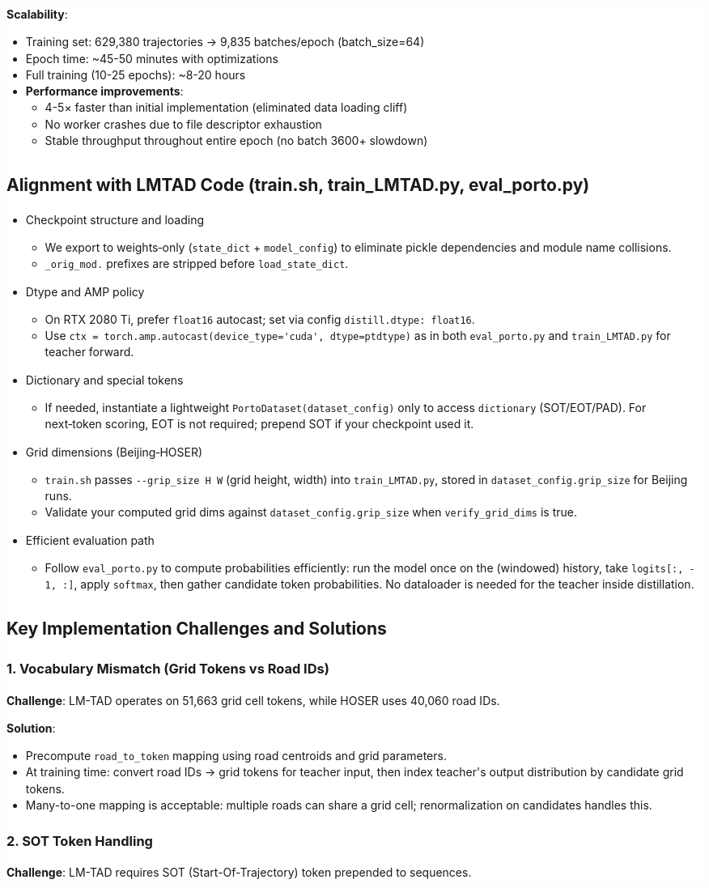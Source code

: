 **Scalability**:
- Training set: 629,380 trajectories → 9,835 batches/epoch (batch_size=64)
- Epoch time: ~45-50 minutes with optimizations
- Full training (10-25 epochs): ~8-20 hours
- **Performance improvements**:
  - 4-5× faster than initial implementation (eliminated data loading cliff)
  - No worker crashes due to file descriptor exhaustion
  - Stable throughput throughout entire epoch (no batch 3600+ slowdown)

## Alignment with LMTAD Code (train.sh, train_LMTAD.py, eval_porto.py)

- Checkpoint structure and loading
  - We export to weights‑only (`state_dict` + `model_config`) to eliminate pickle dependencies and module name collisions.
  - `_orig_mod.` prefixes are stripped before `load_state_dict`.

- Dtype and AMP policy
  - On RTX 2080 Ti, prefer `float16` autocast; set via config `distill.dtype: float16`.
  - Use `ctx = torch.amp.autocast(device_type='cuda', dtype=ptdtype)` as in both `eval_porto.py` and `train_LMTAD.py` for teacher forward.

- Dictionary and special tokens
  - If needed, instantiate a lightweight `PortoDataset(dataset_config)` only to access `dictionary` (SOT/EOT/PAD). For next‑token scoring, EOT is not required; prepend SOT if your checkpoint used it.

- Grid dimensions (Beijing‑HOSER)
  - `train.sh` passes `--grip_size H W` (grid height, width) into `train_LMTAD.py`, stored in `dataset_config.grip_size` for Beijing runs.
  - Validate your computed grid dims against `dataset_config.grip_size` when `verify_grid_dims` is true.

- Efficient evaluation path
  - Follow `eval_porto.py` to compute probabilities efficiently: run the model once on the (windowed) history, take `logits[:, -1, :]`, apply `softmax`, then gather candidate token probabilities. No dataloader is needed for the teacher inside distillation.

## Key Implementation Challenges and Solutions

### 1. Vocabulary Mismatch (Grid Tokens vs Road IDs)
**Challenge**: LM-TAD operates on 51,663 grid cell tokens, while HOSER uses 40,060 road IDs.

**Solution**: 
- Precompute `road_to_token` mapping using road centroids and grid parameters.
- At training time: convert road IDs → grid tokens for teacher input, then index teacher's output distribution by candidate grid tokens.
- Many-to-one mapping is acceptable: multiple roads can share a grid cell; renormalization on candidates handles this.

### 2. SOT Token Handling
**Challenge**: LM-TAD requires SOT (Start-Of-Trajectory) token prepended to sequences.
